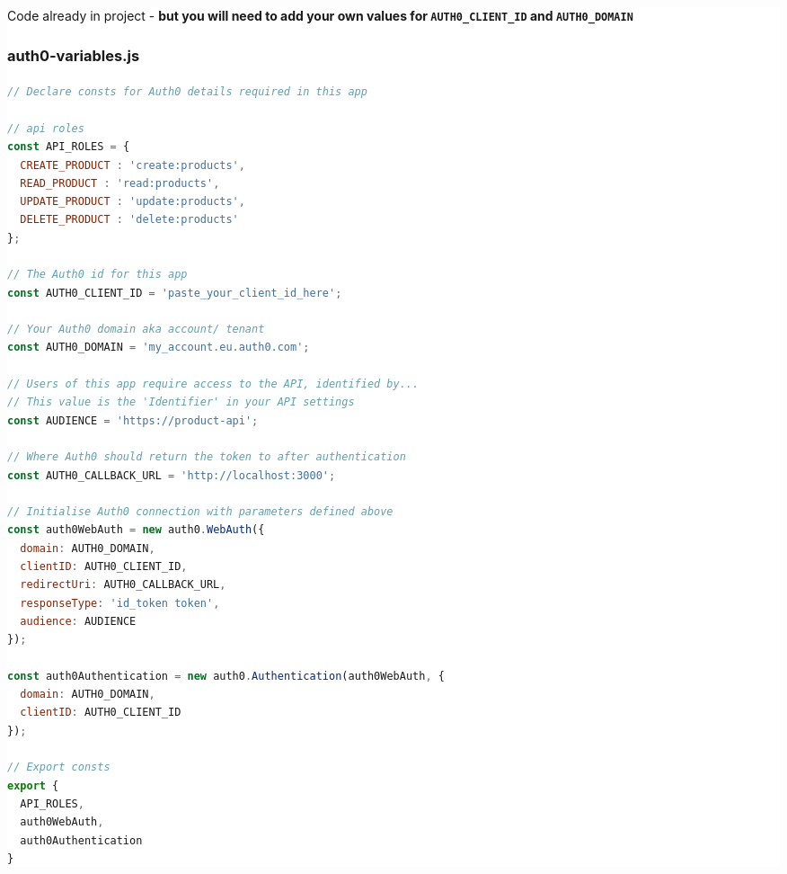 Code already in project - **but you will need to add your own values for `AUTH0_CLIENT_ID` and `AUTH0_DOMAIN`**

### **auth0-variables.js**

```javascript
// Declare consts for Auth0 details required in this app

// api roles
const API_ROLES = {
  CREATE_PRODUCT : 'create:products',
  READ_PRODUCT : 'read:products',
  UPDATE_PRODUCT : 'update:products',
  DELETE_PRODUCT : 'delete:products'
};

// The Auth0 id for this app
const AUTH0_CLIENT_ID = 'paste_your_client_id_here';

// Your Auth0 domain aka account/ tenant
const AUTH0_DOMAIN = 'my_account.eu.auth0.com';

// Users of this app require access to the API, identified by...
// This value is the 'Identifier' in your API settings 
const AUDIENCE = 'https://product-api';

// Where Auth0 should return the token to after authentication
const AUTH0_CALLBACK_URL = 'http://localhost:3000';

// Initialise Auth0 connection with parameters defined above
const auth0WebAuth = new auth0.WebAuth({
  domain: AUTH0_DOMAIN,
  clientID: AUTH0_CLIENT_ID,
  redirectUri: AUTH0_CALLBACK_URL,
  responseType: 'id_token token',
  audience: AUDIENCE
});

const auth0Authentication = new auth0.Authentication(auth0WebAuth, {
  domain: AUTH0_DOMAIN,
  clientID: AUTH0_CLIENT_ID
});

// Export consts
export {
  API_ROLES,
  auth0WebAuth,
  auth0Authentication
}


```
